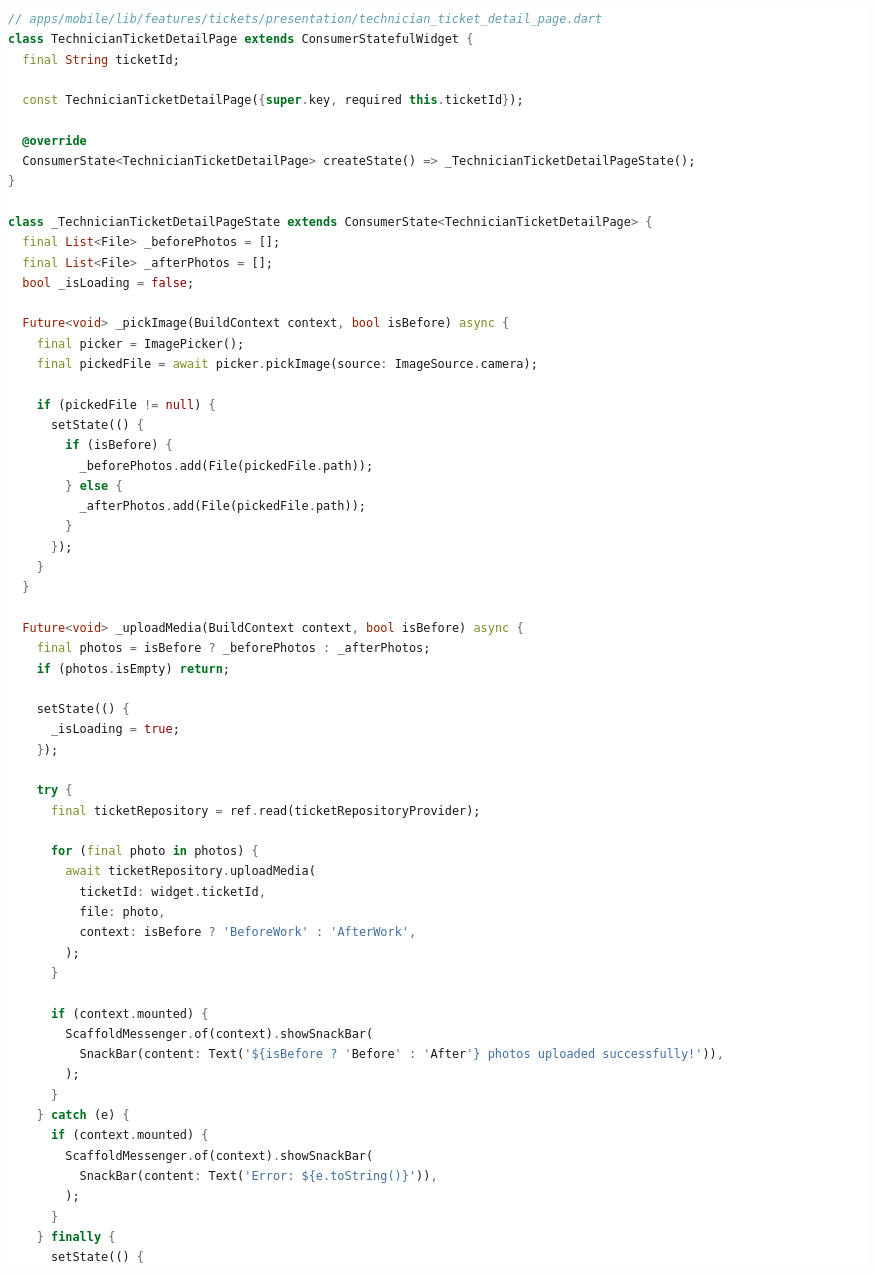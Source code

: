 ```dart
// apps/mobile/lib/features/tickets/presentation/technician_ticket_detail_page.dart
class TechnicianTicketDetailPage extends ConsumerStatefulWidget {
  final String ticketId;

  const TechnicianTicketDetailPage({super.key, required this.ticketId});

  @override
  ConsumerState<TechnicianTicketDetailPage> createState() => _TechnicianTicketDetailPageState();
}

class _TechnicianTicketDetailPageState extends ConsumerState<TechnicianTicketDetailPage> {
  final List<File> _beforePhotos = [];
  final List<File> _afterPhotos = [];
  bool _isLoading = false;

  Future<void> _pickImage(BuildContext context, bool isBefore) async {
    final picker = ImagePicker();
    final pickedFile = await picker.pickImage(source: ImageSource.camera);

    if (pickedFile != null) {
      setState(() {
        if (isBefore) {
          _beforePhotos.add(File(pickedFile.path));
        } else {
          _afterPhotos.add(File(pickedFile.path));
        }
      });
    }
  }

  Future<void> _uploadMedia(BuildContext context, bool isBefore) async {
    final photos = isBefore ? _beforePhotos : _afterPhotos;
    if (photos.isEmpty) return;

    setState(() {
      _isLoading = true;
    });

    try {
      final ticketRepository = ref.read(ticketRepositoryProvider);

      for (final photo in photos) {
        await ticketRepository.uploadMedia(
          ticketId: widget.ticketId,
          file: photo,
          context: isBefore ? 'BeforeWork' : 'AfterWork',
        );
      }

      if (context.mounted) {
        ScaffoldMessenger.of(context).showSnackBar(
          SnackBar(content: Text('${isBefore ? 'Before' : 'After'} photos uploaded successfully!')),
        );
      }
    } catch (e) {
      if (context.mounted) {
        ScaffoldMessenger.of(context).showSnackBar(
          SnackBar(content: Text('Error: ${e.toString()}')),
        );
      }
    } finally {
      setState(() {
```